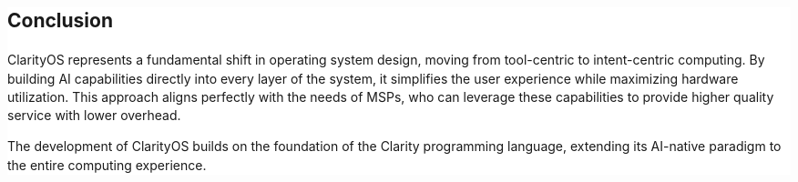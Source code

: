 ## Conclusion

ClarityOS represents a fundamental shift in operating system design, moving from tool-centric to intent-centric computing. By building AI capabilities directly into every layer of the system, it simplifies the user experience while maximizing hardware utilization. This approach aligns perfectly with the needs of MSPs, who can leverage these capabilities to provide higher quality service with lower overhead.

The development of ClarityOS builds on the foundation of the Clarity programming language, extending its AI-native paradigm to the entire computing experience.